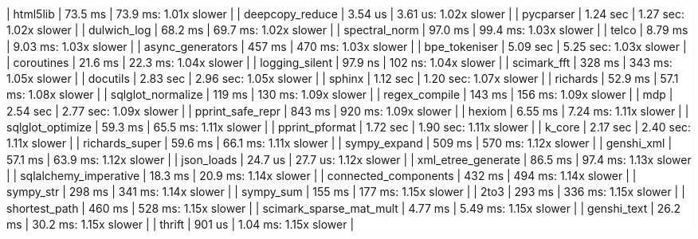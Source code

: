 | html5lib                   | 73.5 ms                                                      | 73.9 ms: 1.01x slower                                                |
| deepcopy_reduce            | 3.54 us                                                      | 3.61 us: 1.02x slower                                                |
| pycparser                  | 1.24 sec                                                     | 1.27 sec: 1.02x slower                                               |
| dulwich_log                | 68.2 ms                                                      | 69.7 ms: 1.02x slower                                                |
| spectral_norm              | 97.0 ms                                                      | 99.4 ms: 1.03x slower                                                |
| telco                      | 8.79 ms                                                      | 9.03 ms: 1.03x slower                                                |
| async_generators           | 457 ms                                                       | 470 ms: 1.03x slower                                                 |
| bpe_tokeniser              | 5.09 sec                                                     | 5.25 sec: 1.03x slower                                               |
| coroutines                 | 21.6 ms                                                      | 22.3 ms: 1.04x slower                                                |
| logging_silent             | 97.9 ns                                                      | 102 ns: 1.04x slower                                                 |
| scimark_fft                | 328 ms                                                       | 343 ms: 1.05x slower                                                 |
| docutils                   | 2.83 sec                                                     | 2.96 sec: 1.05x slower                                               |
| sphinx                     | 1.12 sec                                                     | 1.20 sec: 1.07x slower                                               |
| richards                   | 52.9 ms                                                      | 57.1 ms: 1.08x slower                                                |
| sqlglot_normalize          | 119 ms                                                       | 130 ms: 1.09x slower                                                 |
| regex_compile              | 143 ms                                                       | 156 ms: 1.09x slower                                                 |
| mdp                        | 2.54 sec                                                     | 2.77 sec: 1.09x slower                                               |
| pprint_safe_repr           | 843 ms                                                       | 920 ms: 1.09x slower                                                 |
| hexiom                     | 6.55 ms                                                      | 7.24 ms: 1.11x slower                                                |
| sqlglot_optimize           | 59.3 ms                                                      | 65.5 ms: 1.11x slower                                                |
| pprint_pformat             | 1.72 sec                                                     | 1.90 sec: 1.11x slower                                               |
| k_core                     | 2.17 sec                                                     | 2.40 sec: 1.11x slower                                               |
| richards_super             | 59.6 ms                                                      | 66.1 ms: 1.11x slower                                                |
| sympy_expand               | 509 ms                                                       | 570 ms: 1.12x slower                                                 |
| genshi_xml                 | 57.1 ms                                                      | 63.9 ms: 1.12x slower                                                |
| json_loads                 | 24.7 us                                                      | 27.7 us: 1.12x slower                                                |
| xml_etree_generate         | 86.5 ms                                                      | 97.4 ms: 1.13x slower                                                |
| sqlalchemy_imperative      | 18.3 ms                                                      | 20.9 ms: 1.14x slower                                                |
| connected_components       | 432 ms                                                       | 494 ms: 1.14x slower                                                 |
| sympy_str                  | 298 ms                                                       | 341 ms: 1.14x slower                                                 |
| sympy_sum                  | 155 ms                                                       | 177 ms: 1.15x slower                                                 |
| 2to3                       | 293 ms                                                       | 336 ms: 1.15x slower                                                 |
| shortest_path              | 460 ms                                                       | 528 ms: 1.15x slower                                                 |
| scimark_sparse_mat_mult    | 4.77 ms                                                      | 5.49 ms: 1.15x slower                                                |
| genshi_text                | 26.2 ms                                                      | 30.2 ms: 1.15x slower                                                |
| thrift                     | 901 us                                                       | 1.04 ms: 1.15x slower                                                |